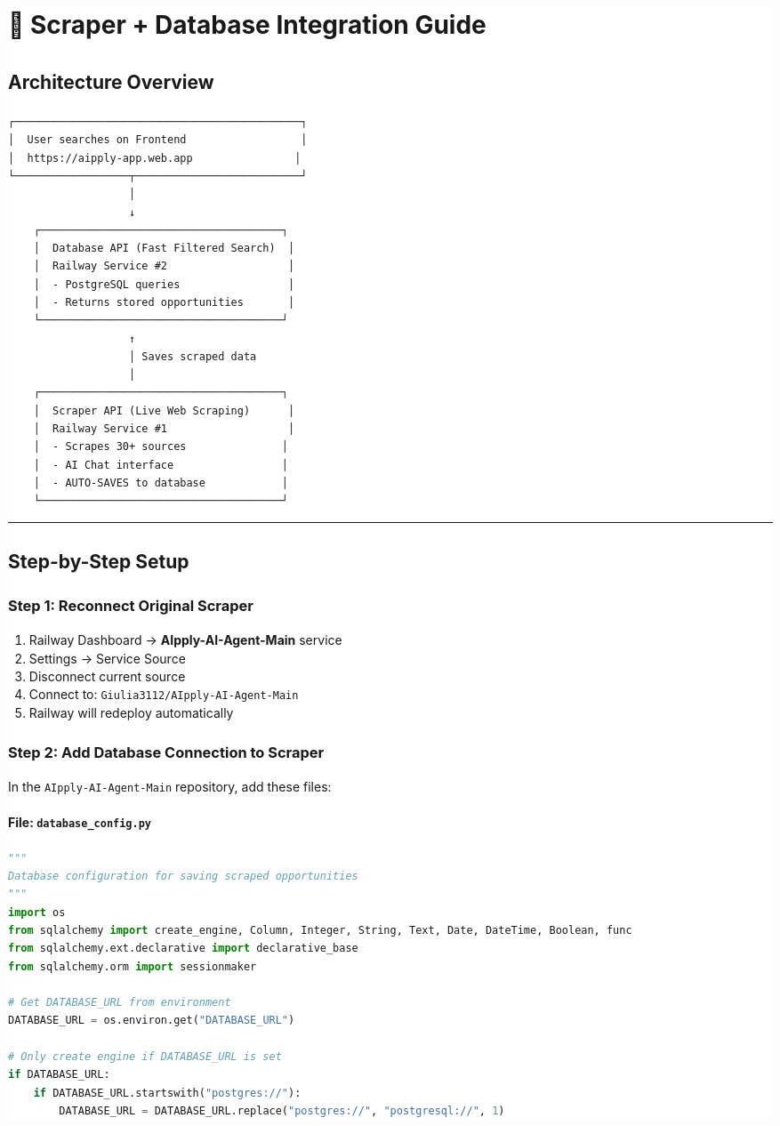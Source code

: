 # 🔗 Scraper + Database Integration Guide

## Architecture Overview

```
┌─────────────────────────────────────────────┐
│  User searches on Frontend                  │
│  https://aipply-app.web.app                │
└──────────────────┬──────────────────────────┘
                   │
                   ↓
    ┌──────────────────────────────────────┐
    │  Database API (Fast Filtered Search)  │
    │  Railway Service #2                   │
    │  - PostgreSQL queries                 │
    │  - Returns stored opportunities       │
    └──────────────────────────────────────┘
                   ↑
                   │ Saves scraped data
                   │
    ┌──────────────────────────────────────┐
    │  Scraper API (Live Web Scraping)      │
    │  Railway Service #1                   │
    │  - Scrapes 30+ sources               │
    │  - AI Chat interface                 │
    │  - AUTO-SAVES to database            │
    └──────────────────────────────────────┘
```

---

## Step-by-Step Setup

### **Step 1: Reconnect Original Scraper**

1. Railway Dashboard → **AIpply-AI-Agent-Main** service
2. Settings → Service Source
3. Disconnect current source
4. Connect to: `Giulia3112/AIpply-AI-Agent-Main`
5. Railway will redeploy automatically

### **Step 2: Add Database Connection to Scraper**

In the `AIpply-AI-Agent-Main` repository, add these files:

#### File: `database_config.py`
```python
"""
Database configuration for saving scraped opportunities
"""
import os
from sqlalchemy import create_engine, Column, Integer, String, Text, Date, DateTime, Boolean, func
from sqlalchemy.ext.declarative import declarative_base
from sqlalchemy.orm import sessionmaker

# Get DATABASE_URL from environment
DATABASE_URL = os.environ.get("DATABASE_URL")

# Only create engine if DATABASE_URL is set
if DATABASE_URL:
    if DATABASE_URL.startswith("postgres://"):
        DATABASE_URL = DATABASE_URL.replace("postgres://", "postgresql://", 1)
```